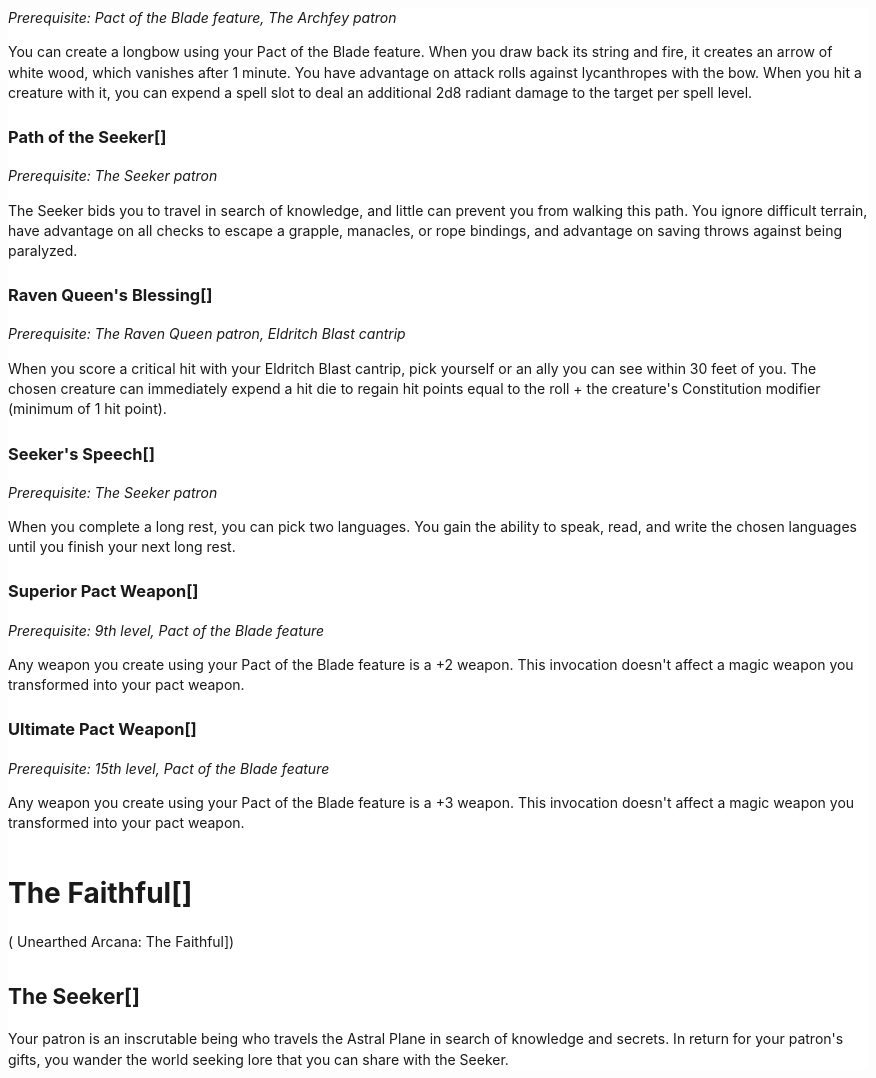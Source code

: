 *Prerequisite: Pact of the Blade feature, The Archfey patron*

You can create a longbow using your Pact of the Blade feature. When you draw back its string and fire, it creates an arrow of white wood, which vanishes after 1 minute. You have advantage on attack rolls against lycanthropes with the bow. When you hit a creature with it, you can expend a spell slot to deal an additional 2d8 radiant damage to the target per spell level.

### Path of the Seeker[]

*Prerequisite: The Seeker patron*

The Seeker bids you to travel in search of knowledge, and little can prevent you from walking this path. You ignore difficult terrain, have advantage on all checks to escape a grapple, manacles, or rope bindings, and advantage on saving throws against being paralyzed.

### Raven Queen's Blessing[]

*Prerequisite: The Raven Queen patron, Eldritch Blast cantrip*

When you score a critical hit with your Eldritch Blast cantrip, pick yourself or an ally you can see within 30 feet of you. The chosen creature can immediately expend a hit die to regain hit points equal to the roll + the creature's Constitution modifier (minimum of 1 hit point).

### Seeker's Speech[]

*Prerequisite: The Seeker patron*

When you complete a long rest, you can pick two languages. You gain the ability to speak, read, and write the chosen languages until you finish your next long rest.

### Superior Pact Weapon[]

*Prerequisite: 9th level, Pact of the Blade feature*

Any weapon you create using your Pact of the Blade feature is a +2 weapon. This invocation doesn't affect a magic weapon you transformed into your pact weapon.

### Ultimate Pact Weapon[]

*Prerequisite: 15th level, Pact of the Blade feature*

Any weapon you create using your Pact of the Blade feature is a +3 weapon. This invocation doesn't affect a magic weapon you transformed into your pact weapon.

# The Faithful[]

( Unearthed Arcana: The Faithful])

## The Seeker[]

Your patron is an inscrutable being who travels the Astral Plane in search of knowledge and secrets. In return for your patron's gifts, you wander the world seeking lore that you can share with the Seeker.

